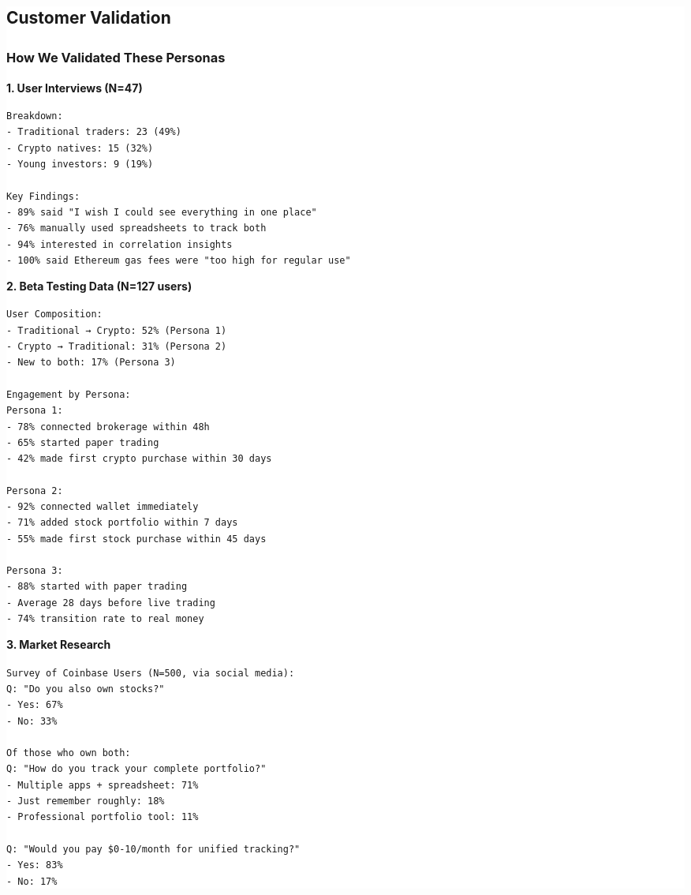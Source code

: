 
## Customer Validation

### How We Validated These Personas

**1. User Interviews (N=47)**

```
Breakdown:
- Traditional traders: 23 (49%)
- Crypto natives: 15 (32%)
- Young investors: 9 (19%)

Key Findings:
- 89% said "I wish I could see everything in one place"
- 76% manually used spreadsheets to track both
- 94% interested in correlation insights
- 100% said Ethereum gas fees were "too high for regular use"
```

**2. Beta Testing Data (N=127 users)**

```
User Composition:
- Traditional → Crypto: 52% (Persona 1)
- Crypto → Traditional: 31% (Persona 2)  
- New to both: 17% (Persona 3)

Engagement by Persona:
Persona 1: 
- 78% connected brokerage within 48h
- 65% started paper trading
- 42% made first crypto purchase within 30 days

Persona 2:
- 92% connected wallet immediately
- 71% added stock portfolio within 7 days
- 55% made first stock purchase within 45 days

Persona 3:
- 88% started with paper trading
- Average 28 days before live trading
- 74% transition rate to real money
```

**3. Market Research**

```
Survey of Coinbase Users (N=500, via social media):
Q: "Do you also own stocks?"
- Yes: 67%
- No: 33%

Of those who own both:
Q: "How do you track your complete portfolio?"
- Multiple apps + spreadsheet: 71%
- Just remember roughly: 18%
- Professional portfolio tool: 11%

Q: "Would you pay $0-10/month for unified tracking?"
- Yes: 83%
- No: 17%
```
